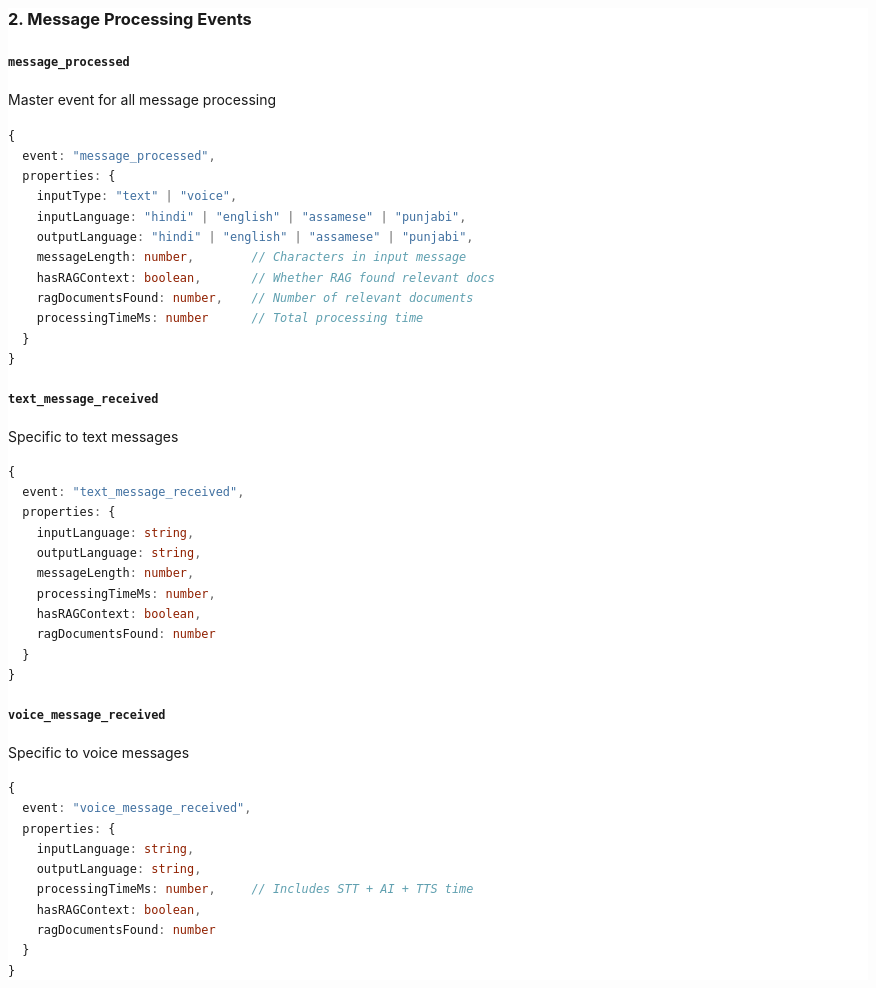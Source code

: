 ### 2. Message Processing Events

#### `message_processed`

Master event for all message processing

```typescript
{
  event: "message_processed",
  properties: {
    inputType: "text" | "voice",
    inputLanguage: "hindi" | "english" | "assamese" | "punjabi",
    outputLanguage: "hindi" | "english" | "assamese" | "punjabi",
    messageLength: number,        // Characters in input message
    hasRAGContext: boolean,       // Whether RAG found relevant docs
    ragDocumentsFound: number,    // Number of relevant documents
    processingTimeMs: number      // Total processing time
  }
}
```

#### `text_message_received`

Specific to text messages

```typescript
{
  event: "text_message_received",
  properties: {
    inputLanguage: string,
    outputLanguage: string,
    messageLength: number,
    processingTimeMs: number,
    hasRAGContext: boolean,
    ragDocumentsFound: number
  }
}
```

#### `voice_message_received`

Specific to voice messages

```typescript
{
  event: "voice_message_received",
  properties: {
    inputLanguage: string,
    outputLanguage: string,
    processingTimeMs: number,     // Includes STT + AI + TTS time
    hasRAGContext: boolean,
    ragDocumentsFound: number
  }
}
```
